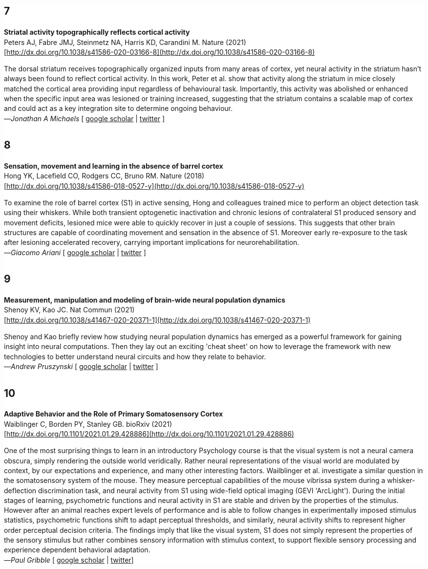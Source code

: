 ## 7
**Striatal activity topographically reflects cortical activity**  
Peters AJ, Fabre JMJ, Steinmetz NA, Harris KD, Carandini M. Nature (2021)  
[http://dx.doi.org/10.1038/s41586-020-03166-8](http://dx.doi.org/10.1038/s41586-020-03166-8)

The dorsal striatum receives topographically organized inputs from many areas of cortex, yet neural activity in the striatum hasn’t always been found to reflect cortical activity. In this work, Peter et al. show that activity along the striatum in mice closely matched the cortical area providing input regardless of behavioural task. Importantly, this activity was abolished or enhanced when the specific input area was lesioned or training increased, suggesting that the striatum contains a scalable map of cortex and could act as a key integration site to determine ongoing behaviour.  
—*Jonathan A Michaels* [ [google scholar](https://scholar.google.com/citations?user=2EdPJ4QAAAAJ&hl=en) | [twitter](https://twitter.com/JonAMichaels) ]

## 8
**Sensation, movement and learning in the absence of barrel cortex**  
Hong YK, Lacefield CO, Rodgers CC, Bruno RM. Nature (2018)  
[http://dx.doi.org/10.1038/s41586-018-0527-y](http://dx.doi.org/10.1038/s41586-018-0527-y)

To examine the role of barrel cortex (S1) in active sensing, Hong and colleagues trained mice to perform an object detection task using their whiskers. While both transient optogenetic inactivation and chronic lesions of contralateral S1 produced sensory and movement deficits, lesioned mice were able to quickly recover in just a couple of sessions. This suggests that other brain structures are capable of coordinating movement and sensation in the absence of S1. Moreover early re-exposure to the task after lesioning accelerated recovery, carrying important implications for neurorehabilitation.  
—*Giacomo Ariani* [ [google scholar](https://scholar.google.com/citations?user=IYbgVnUAAAAJ) | [twitter](https://twitter.com/GiacomoAriani) ]

## 9
**Measurement, manipulation and modeling of brain-wide neural population dynamics**  
Shenoy KV, Kao JC. Nat Commun (2021)  
[http://dx.doi.org/10.1038/s41467-020-20371-1](http://dx.doi.org/10.1038/s41467-020-20371-1)

Shenoy and Kao briefly review how studying neural population dynamics has emerged as a powerful framework for gaining insight into neural computations. Then they lay out an exciting 'cheat sheet' on how to leverage the framework with new technologies to better understand neural circuits and how they relate to behavior.  
—*Andrew Pruszynski* [ [google scholar](https://scholar.google.com/citations?hl=en&user=xze3nnkAAAAJ) | [twitter](https://twitter.com/andpru) ]

## 10
**Adaptive Behavior and the Role of Primary Somatosensory Cortex**  
Waiblinger C, Borden PY, Stanley GB. bioRxiv (2021)  
[http://dx.doi.org/10.1101/2021.01.29.428886](http://dx.doi.org/10.1101/2021.01.29.428886)

One of the most surprising things to learn in an introductory Psychology course is that the visual system is not a neural camera obscura, simply rendering the outside world veridically. Rather neural representations of the visual world are modulated by context, by our expectations and experience, and many other interesting factors. Wailblinger et al. investigate a similar question in the somatosensory system of the mouse. They measure perceptual capabilities of the mouse vibrissa system during a whisker-deflection discrimination task, and neural activity from S1 using wide-field optical imaging (GEVI 'ArcLight'). During the initial stages of learning, psychometric functions and neural activity in S1 are stable and driven by the properties of the stimulus. However after an animal reaches expert levels of performance and is able to follow changes in experimentally imposed stimulus statistics, psychometric functions shift to adapt perceptual thresholds, and similarly, neural activity shifts to represent higher order perceptual decision criteria. The findings imply that like the visual system, S1 does not simply represent the properties of the sensory stimulus but rather combines sensory information with stimulus context, to support flexible sensory processing and experience dependent behavioral adaptation.  
—*Paul Gribble* [ [google scholar](https://scholar.google.com/citations?user=kACnRf8AAAAJ) | [twitter](https://twitter.com/paulgribble)]
